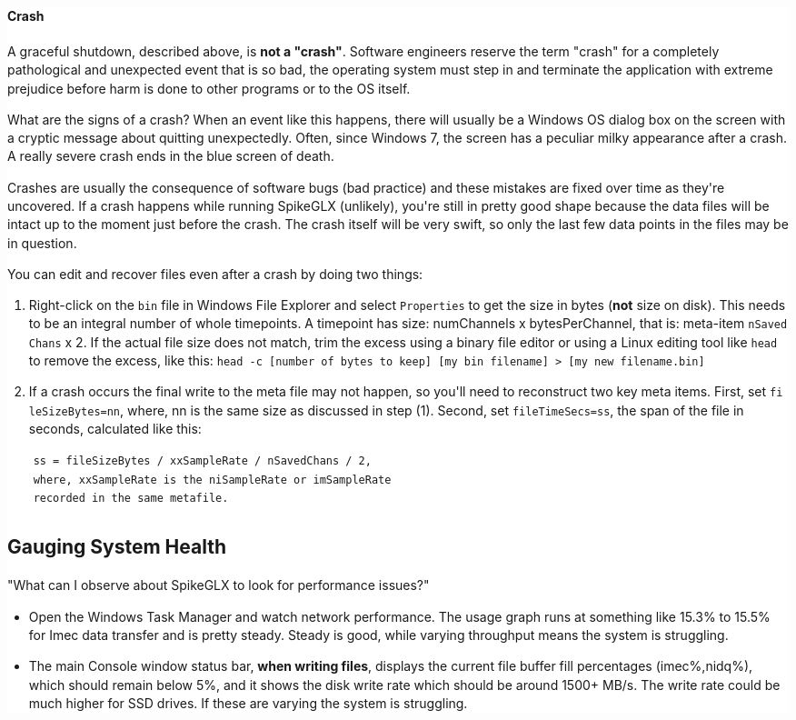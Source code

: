 #### Crash

A graceful shutdown, described above, is **not a "crash"**. Software
engineers reserve the term "crash" for a completely pathological and
unexpected event that is so bad, the operating system must step in
and terminate the application with extreme prejudice before harm is
done to other programs or to the OS itself.

What are the signs of a crash? When an event like this happens, there
will usually be a Windows OS dialog box on the screen with a cryptic
message about quitting unexpectedly. Often, since Windows 7, the screen
has a peculiar milky appearance after a crash. A really severe crash ends
in the blue screen of death.

Crashes are usually the consequence of software bugs (bad practice) and
these mistakes are fixed over time as they're uncovered. If a crash happens
while running SpikeGLX (unlikely), you're still in pretty good shape
because the data files will be intact up to the moment just before the
crash. The crash itself will be very swift, so only the last few data
points in the files may be in question.

You can edit and recover files even after a crash by doing two things:

1) Right-click on the `bin` file in Windows File Explorer and select
`Properties` to get the size in bytes (**not** size on disk). This needs
to be an integral number of whole timepoints. A timepoint has size:
numChannels x bytesPerChannel, that is: meta-item `nSavedChans` x 2.
If the actual file size does not match, trim the excess using a binary
file editor or using a Linux editing tool like `head` to remove the excess,
like this:
`head -c [number of bytes to keep] [my bin filename] > [my new filename.bin]`

2) If a crash occurs the final write to the meta file may not happen, so
you'll need to reconstruct two key meta items. First, set `fileSizeBytes=nn`,
where, nn is the same size as discussed in step (1). Second, set
`fileTimeSecs=ss`, the span of the file in seconds, calculated like this:

```
    ss = fileSizeBytes / xxSampleRate / nSavedChans / 2,
    where, xxSampleRate is the niSampleRate or imSampleRate
    recorded in the same metafile.
```

## <a name="gauging-system-health"></a>Gauging System Health

"What can I observe about SpikeGLX to look for performance issues?"

- Open the Windows Task Manager and watch network performance. The
usage graph runs at something like 15.3% to 15.5% for Imec data transfer
and is pretty steady. Steady is good, while varying throughput means
the system is struggling.

- The main Console window status bar, **when writing files**, displays the
current file buffer fill percentages (imec%,nidq%), which should remain
below 5%, and it shows the disk write rate which should be around 1500+ MB/s.
The write rate could be much higher for SSD drives. If these are varying
the system is struggling.
